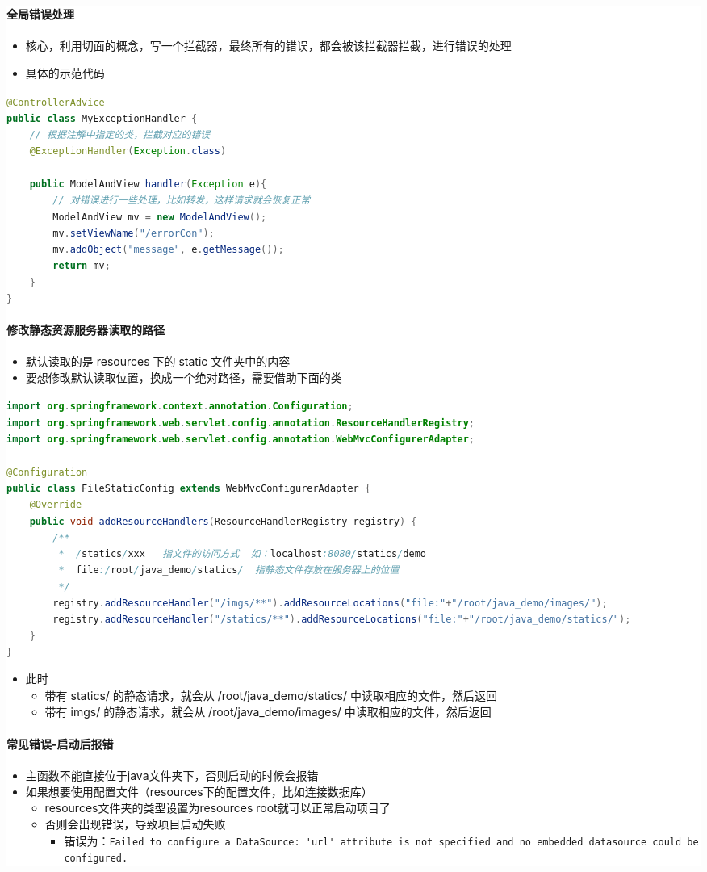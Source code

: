


#### 全局错误处理
- 核心，利用切面的概念，写一个拦截器，最终所有的错误，都会被该拦截器拦截，进行错误的处理

- 具体的示范代码
```java
@ControllerAdvice
public class MyExceptionHandler {
    // 根据注解中指定的类，拦截对应的错误
    @ExceptionHandler(Exception.class)

    public ModelAndView handler(Exception e){
        // 对错误进行一些处理，比如转发，这样请求就会恢复正常
        ModelAndView mv = new ModelAndView();
        mv.setViewName("/errorCon");
        mv.addObject("message", e.getMessage());
        return mv;
    }
}
```




#### 修改静态资源服务器读取的路径
- 默认读取的是 resources 下的 static 文件夹中的内容
- 要想修改默认读取位置，换成一个绝对路径，需要借助下面的类
```java
import org.springframework.context.annotation.Configuration;
import org.springframework.web.servlet.config.annotation.ResourceHandlerRegistry;
import org.springframework.web.servlet.config.annotation.WebMvcConfigurerAdapter;

@Configuration
public class FileStaticConfig extends WebMvcConfigurerAdapter {
    @Override
    public void addResourceHandlers(ResourceHandlerRegistry registry) {
        /**
         *  /statics/xxx   指文件的访问方式  如：localhost:8080/statics/demo
         *  file:/root/java_demo/statics/  指静态文件存放在服务器上的位置
         */
        registry.addResourceHandler("/imgs/**").addResourceLocations("file:"+"/root/java_demo/images/");
        registry.addResourceHandler("/statics/**").addResourceLocations("file:"+"/root/java_demo/statics/");
    }
}
```
- 此时
  - 带有 statics/ 的静态请求，就会从 /root/java_demo/statics/ 中读取相应的文件，然后返回
  - 带有 imgs/ 的静态请求，就会从 /root/java_demo/images/ 中读取相应的文件，然后返回





#### 常见错误-启动后报错
- 主函数不能直接位于java文件夹下，否则启动的时候会报错
- 如果想要使用配置文件（resources下的配置文件，比如连接数据库）
  - resources文件夹的类型设置为resources root就可以正常启动项目了
  - 否则会出现错误，导致项目启动失败
    - 错误为：`Failed to configure a DataSource: 'url' attribute is not specified and no embedded datasource could be configured.`
